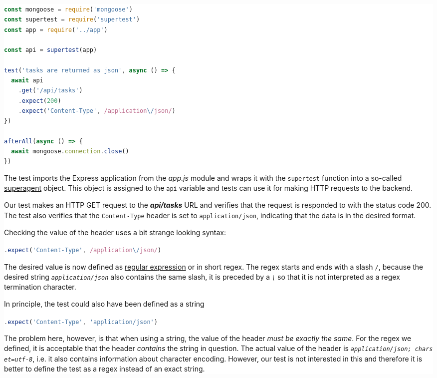 ```js
const mongoose = require('mongoose')
const supertest = require('supertest')
const app = require('../app')

const api = supertest(app)

test('tasks are returned as json', async () => {
  await api
    .get('/api/tasks')
    .expect(200)
    .expect('Content-Type', /application\/json/)
})

afterAll(async () => {
  await mongoose.connection.close()
})
```

The test imports the Express application from the *app.js* module and wraps it with the `supertest` function
into a so-called [superagent](https://github.com/visionmedia/superagent) object.
This object is assigned to the `api` variable and tests can use it for making HTTP requests to the backend.

Our test makes an HTTP GET request to the ***api/tasks*** URL and verifies that the request is responded to with the status code 200.
The test also verifies that the `Content-Type` header is set to `application/json`, indicating that the data is in the desired format.

Checking the value of the header uses a bit strange looking syntax:

```js
.expect('Content-Type', /application\/json/)
```

The desired value is now defined as [regular expression](https://developer.mozilla.org/en-US/docs/Web/JavaScript/Guide/Regular_Expressions) or in short regex.
The regex starts and ends with a slash `/`, because the desired string *`application/json`* also contains the same slash,
it is preceded by a *`\`* so that it is not interpreted as a regex termination character.

In principle, the test could also have been defined as a string

```js
.expect('Content-Type', 'application/json')
```

The problem here, however, is that when using a string, the value of the header *must be exactly the same*.
For the regex we defined, it is acceptable that the header *contains* the string in question.
The actual value of the header is *`application/json; charset=utf-8`*, i.e. it also contains information about character encoding.
However, our test is not interested in this and therefore it is better to define the test as a regex instead of an exact string.
